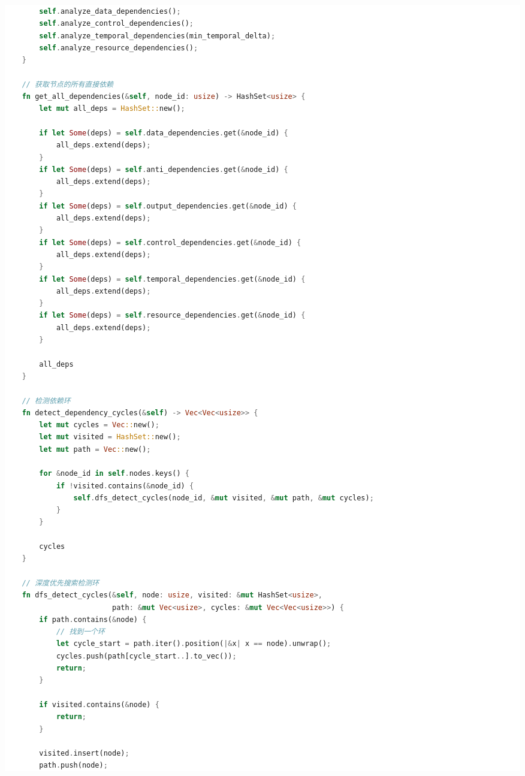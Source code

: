 ```rust
        self.analyze_data_dependencies();
        self.analyze_control_dependencies();
        self.analyze_temporal_dependencies(min_temporal_delta);
        self.analyze_resource_dependencies();
    }
    
    // 获取节点的所有直接依赖
    fn get_all_dependencies(&self, node_id: usize) -> HashSet<usize> {
        let mut all_deps = HashSet::new();
        
        if let Some(deps) = self.data_dependencies.get(&node_id) {
            all_deps.extend(deps);
        }
        if let Some(deps) = self.anti_dependencies.get(&node_id) {
            all_deps.extend(deps);
        }
        if let Some(deps) = self.output_dependencies.get(&node_id) {
            all_deps.extend(deps);
        }
        if let Some(deps) = self.control_dependencies.get(&node_id) {
            all_deps.extend(deps);
        }
        if let Some(deps) = self.temporal_dependencies.get(&node_id) {
            all_deps.extend(deps);
        }
        if let Some(deps) = self.resource_dependencies.get(&node_id) {
            all_deps.extend(deps);
        }
        
        all_deps
    }
    
    // 检测依赖环
    fn detect_dependency_cycles(&self) -> Vec<Vec<usize>> {
        let mut cycles = Vec::new();
        let mut visited = HashSet::new();
        let mut path = Vec::new();
        
        for &node_id in self.nodes.keys() {
            if !visited.contains(&node_id) {
                self.dfs_detect_cycles(node_id, &mut visited, &mut path, &mut cycles);
            }
        }
        
        cycles
    }
    
    // 深度优先搜索检测环
    fn dfs_detect_cycles(&self, node: usize, visited: &mut HashSet<usize>, 
                         path: &mut Vec<usize>, cycles: &mut Vec<Vec<usize>>) {
        if path.contains(&node) {
            // 找到一个环
            let cycle_start = path.iter().position(|&x| x == node).unwrap();
            cycles.push(path[cycle_start..].to_vec());
            return;
        }
        
        if visited.contains(&node) {
            return;
        }
        
        visited.insert(node);
        path.push(node);
```